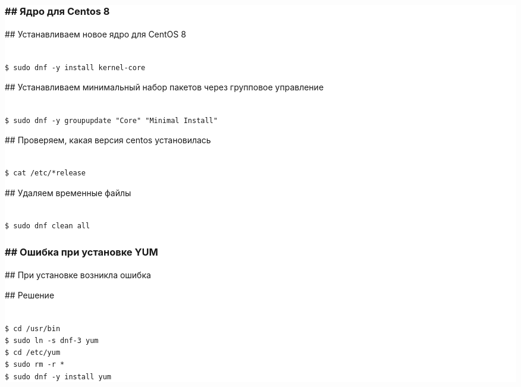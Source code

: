 <h3>## Ядро для Centos 8</h3>
<p>## Устанавливаем новое ядро для CentOS 8</p>
<pre><code>
$ sudo dnf -y install kernel-core
</code></pre>
<p>## Устанавливаем минимальный набор пакетов через групповое управление</p>
<pre><code>
$ sudo dnf -y groupupdate "Core" "Minimal Install"
</code></pre>
<p>## Проверяем, какая версия centos установилась</p>
<div class="code-block code-block-3" style="margin: 8px 0; clear: both;">
<ins class="adsbygoogle" style="display:block" data-ad-client="ca-pub-1734532251661952" data-ad-slot="5888663144" data-ad-format="auto" data-full-width-responsive="true"></ins></div>
<pre><code>
$ cat /etc/*release
</code></pre>
<p>## Удаляем временные файлы</p>
<pre><code>
$ sudo dnf clean all
</code></pre>

<h3>## Ошибка при установке YUM</h3>
<p>## При установке возникла ошибка</p>
<p>## Решение</p>
<pre><code>
$ cd /usr/bin
$ sudo ln -s dnf-3 yum
$ cd /etc/yum
$ sudo rm -r *
$ sudo dnf -y install yum
</code></pre>
</div>
